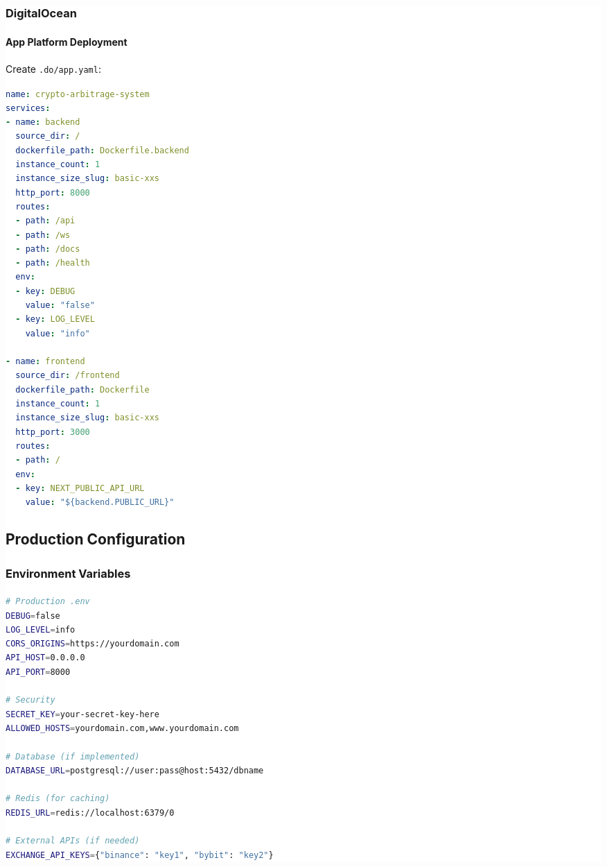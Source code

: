 ### DigitalOcean

#### App Platform Deployment

Create `.do/app.yaml`:

```yaml
name: crypto-arbitrage-system
services:
- name: backend
  source_dir: /
  dockerfile_path: Dockerfile.backend
  instance_count: 1
  instance_size_slug: basic-xxs
  http_port: 8000
  routes:
  - path: /api
  - path: /ws
  - path: /docs
  - path: /health
  env:
  - key: DEBUG
    value: "false"
  - key: LOG_LEVEL
    value: "info"

- name: frontend
  source_dir: /frontend
  dockerfile_path: Dockerfile
  instance_count: 1
  instance_size_slug: basic-xxs
  http_port: 3000
  routes:
  - path: /
  env:
  - key: NEXT_PUBLIC_API_URL
    value: "${backend.PUBLIC_URL}"
```

## Production Configuration

### Environment Variables

```bash
# Production .env
DEBUG=false
LOG_LEVEL=info
CORS_ORIGINS=https://yourdomain.com
API_HOST=0.0.0.0
API_PORT=8000

# Security
SECRET_KEY=your-secret-key-here
ALLOWED_HOSTS=yourdomain.com,www.yourdomain.com

# Database (if implemented)
DATABASE_URL=postgresql://user:pass@host:5432/dbname

# Redis (for caching)
REDIS_URL=redis://localhost:6379/0

# External APIs (if needed)
EXCHANGE_API_KEYS={"binance": "key1", "bybit": "key2"}
```
